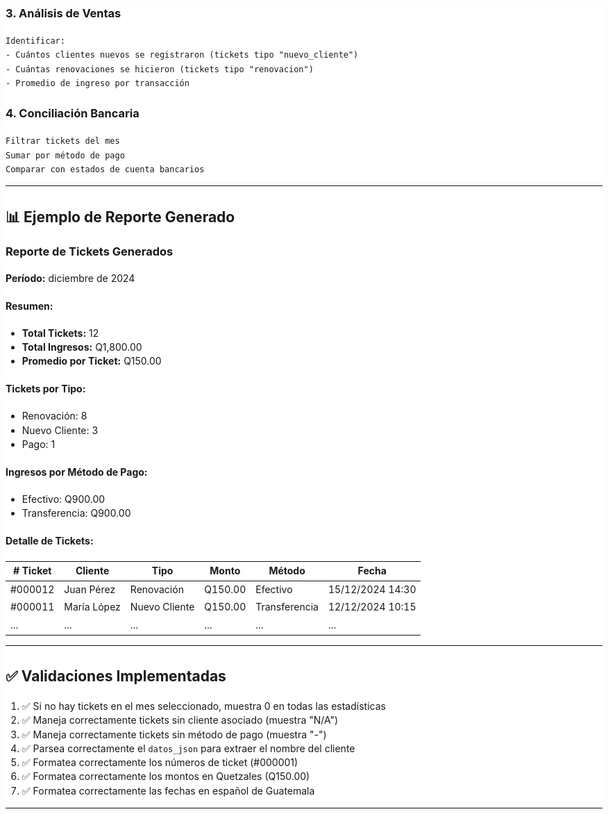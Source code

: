 ### **3. Análisis de Ventas**
```
Identificar:
- Cuántos clientes nuevos se registraron (tickets tipo "nuevo_cliente")
- Cuántas renovaciones se hicieron (tickets tipo "renovacion")
- Promedio de ingreso por transacción
```

### **4. Conciliación Bancaria**
```
Filtrar tickets del mes
Sumar por método de pago
Comparar con estados de cuenta bancarios
```

---

## 📊 **Ejemplo de Reporte Generado**

### **Reporte de Tickets Generados**
**Período:** diciembre de 2024

#### **Resumen:**
- **Total Tickets:** 12
- **Total Ingresos:** Q1,800.00
- **Promedio por Ticket:** Q150.00

#### **Tickets por Tipo:**
- Renovación: 8
- Nuevo Cliente: 3
- Pago: 1

#### **Ingresos por Método de Pago:**
- Efectivo: Q900.00
- Transferencia: Q900.00

#### **Detalle de Tickets:**
| # Ticket | Cliente | Tipo | Monto | Método | Fecha |
|----------|---------|------|-------|--------|-------|
| #000012 | Juan Pérez | Renovación | Q150.00 | Efectivo | 15/12/2024 14:30 |
| #000011 | María López | Nuevo Cliente | Q150.00 | Transferencia | 12/12/2024 10:15 |
| ... | ... | ... | ... | ... | ... |

---

## ✅ **Validaciones Implementadas**

1. ✅ Si no hay tickets en el mes seleccionado, muestra 0 en todas las estadísticas
2. ✅ Maneja correctamente tickets sin cliente asociado (muestra "N/A")
3. ✅ Maneja correctamente tickets sin método de pago (muestra "-")
4. ✅ Parsea correctamente el `datos_json` para extraer el nombre del cliente
5. ✅ Formatea correctamente los números de ticket (#000001)
6. ✅ Formatea correctamente los montos en Quetzales (Q150.00)
7. ✅ Formatea correctamente las fechas en español de Guatemala

---
